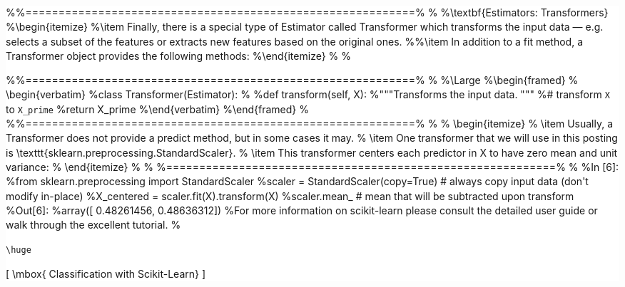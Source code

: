

%%===========================================================%
%
%\textbf{Estimators: Transformers}
%\begin{itemize}
%\item Finally, there is a special type of Estimator called Transformer which transforms the input data — e.g. selects a subset of the features or extracts new features based on the original ones.
%%\item In addition to a fit method, a Transformer object provides the following methods:
%\end{itemize}
%
%

%%===========================================================%
%
%\Large
%\begin{framed}
%	\begin{verbatim}
%class Transformer(Estimator):
%
%def transform(self, X):
%"""Transforms the input data. """
%# transform ``X`` to ``X_prime``
%return X_prime
%\end{verbatim}
%\end{framed}
%
%%===========================================================%
%
%	\begin{itemize}
%	\item Usually, a Transformer does not provide a predict method, but in some cases it may.
%	\item One transformer that we will use in this posting is \texttt{sklearn.preprocessing.StandardScaler}. 
%	\item This transformer centers each predictor in X to have zero mean and unit variance:
%	\end{itemize}
%
%
%===========================================================%
%
%In [6]:
%from sklearn.preprocessing import StandardScaler
%scaler = StandardScaler(copy=True)  # always copy input data (don't modify in-place)
%X_centered = scaler.fit(X).transform(X)
%scaler.mean_  # mean that will be subtracted upon transform
%Out[6]:
%array([ 0.48261456,  0.48636312])
%For more information on scikit-learn please consult the detailed user guide or walk through the excellent tutorial.
%

	\huge
\[ \mbox{ Classification with Scikit-Learn} \]
